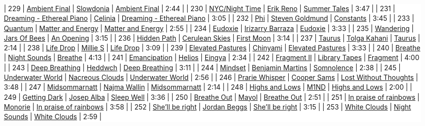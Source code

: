 | 229 | [Ambient Final](https://open.spotify.com/track/1lDuQ9qw2yfdRmao76luZy) | [Slowdonia](https://open.spotify.com/artist/5YItXypIuZXhnxRE7MRePn) | [Ambient Final](https://open.spotify.com/album/27UlQq72dwL1DTqxH8IrBK) | 2:44 |
| 230 | [NYC/Night Time](https://open.spotify.com/track/1Y5TuZ4lGEeB4UKIvgieWC) | [Erik Reno](https://open.spotify.com/artist/4QL7rtAbYIAQ3sIsffoIz0) | [Summer Tales](https://open.spotify.com/album/6ppAmnM0WuNYgrSXC43dKJ) | 3:47 |
| 231 | [Dreaming \- Ethereal Piano](https://open.spotify.com/track/0MvigYTSmsu7AZxiLqNOCH) | [Celinia](https://open.spotify.com/artist/6FRBsqFVmuqnPj7qu9AqSk) | [Dreaming \- Ethereal Piano](https://open.spotify.com/album/0pEooqn17vDTrbXyu9kYHS) | 3:05 |
| 232 | [Phi](https://open.spotify.com/track/48Tgnq986GrPCGJJz65n4M) | [Steven Goldmund](https://open.spotify.com/artist/3dwkO7z23scCJppeqHGTy3) | [Constants](https://open.spotify.com/album/77TLggcnKVaRn7CyfdbUtH) | 3:45 |
| 233 | [Quantum](https://open.spotify.com/track/531T2IlqucxLsyDPtw6LSv) | [Matter and Energy](https://open.spotify.com/artist/4nI8wqhtfCFOYX3vvicEN0) | [Matter and Energy](https://open.spotify.com/album/2SPL4RRbxY3iq8hX08TXlm) | 2:55 |
| 234 | [Eudoxie](https://open.spotify.com/track/1onEytWdEeDCZoyF8VOOA9) | [Irizarry Barraza](https://open.spotify.com/artist/3l8Rz2GBf5iqZUpd4FjlLW) | [Eudoxie](https://open.spotify.com/album/402X73RJSmxYwo0ndY8A21) | 3:33 |
| 235 | [Wandering](https://open.spotify.com/track/3DSmKmCgRH7vSmdZXBbH4P) | [Jars Of Bees](https://open.spotify.com/artist/3Ni9BAJnZMfBG74X6Osx9N) | [An Opening](https://open.spotify.com/album/5n0dpiHtn11yPUbyBQY5Ak) | 3:15 |
| 236 | [Hidden Path](https://open.spotify.com/track/2lCPESbQg9A5FVGqJsADxi) | [Cerulean Skies](https://open.spotify.com/artist/5sB2GLv1x8cuwPyLnCHI9Z) | [First Moon](https://open.spotify.com/album/6JtmRHcEyJsI52yIiX0eTf) | 3:14 |
| 237 | [Taurus](https://open.spotify.com/track/0cZQXAwomBlCnuSvTCsKWn) | [Tolga Kahani](https://open.spotify.com/artist/2JwKOYKRy4sxxF8nkpA3ig) | [Taurus](https://open.spotify.com/album/7geRmxkwEeS7IvDLfebFOq) | 2:14 |
| 238 | [Life Drop](https://open.spotify.com/track/2PPb30KRchFsGeg4t7ZgHR) | [Millie S](https://open.spotify.com/artist/3WXETka20TU3p9HZZjQ0cj) | [Life Drop](https://open.spotify.com/album/7hHeBArypeKJVirgTH4pwC) | 3:09 |
| 239 | [Elevated Pastures](https://open.spotify.com/track/7zWjcC7jNhFtqckFMkiNux) | [Chinyami](https://open.spotify.com/artist/1ey8cZsgOMCClk9NjQLJcd) | [Elevated Pastures](https://open.spotify.com/album/6ikmItGf76ftAlNgeNlEVm) | 3:33 |
| 240 | [Breathe](https://open.spotify.com/track/3aJag451WnwJY280pZecbt) | [Night Sounds](https://open.spotify.com/artist/23t9fvBqS4kZ6aBANPfsb5) | [Breathe](https://open.spotify.com/album/4UPZC7MdbrN4Xo20amcPPH) | 4:13 |
| 241 | [Emancipation](https://open.spotify.com/track/4xxIMjx6sNmRgJx7fJ7ihg) | [Helios](https://open.spotify.com/artist/592TFYwu9Qb0RC1hKDbX2w) | [Eingya](https://open.spotify.com/album/1OF3AnbSDa1ZSEFE7lukTb) | 2:34 |
| 242 | [Fragment II](https://open.spotify.com/track/7vv4tJIsMFm3XnDHikiwIc) | [Library Tapes](https://open.spotify.com/artist/2ojlS7imGFiZ8A8tXXGEt7) | [Fragment](https://open.spotify.com/album/7505vXtzFDmbNt4QRKE5by) | 4:00 |
| 243 | [Deep Breathing](https://open.spotify.com/track/0Y72CbDDpvr84l5Xl7vJ8C) | [Heddwch](https://open.spotify.com/artist/5Oj3bW1BamBPQQveuX6o1i) | [Deep Breathing](https://open.spotify.com/album/7HRvFeYzpW2HAHyOpUAXHs) | 3:11 |
| 244 | [Mindset](https://open.spotify.com/track/208gbnbg0h5ga5c6IvtWM5) | [Benjamin Martins](https://open.spotify.com/artist/5oqbogYQRxno77NT1FFrt5) | [Somnolence](https://open.spotify.com/album/2C5KAlW0megPbOwBm0h2Vj) | 2:38 |
| 245 | [Underwater World](https://open.spotify.com/track/5LhPkpLXkuR8wr8bFzCGRK) | [Nacreous Clouds](https://open.spotify.com/artist/4VBp6BRKO2Ydd0bqHp1XB6) | [Underwater World](https://open.spotify.com/album/4fhzM0yFXlLZOI6BgNWyMG) | 2:56 |
| 246 | [Prarie Whisper](https://open.spotify.com/track/0qwKXExu6ZFmCVmuXS77Bd) | [Cooper Sams](https://open.spotify.com/artist/5dQtzw5YaP9ZCMv0GWymws) | [Lost Without Thoughts](https://open.spotify.com/album/7eSQYxXrvCdp2AWDlKGlyc) | 3:48 |
| 247 | [Midsommarnatt](https://open.spotify.com/track/6UyDL0wkh12ox8TJpvnQpu) | [Najma Wallin](https://open.spotify.com/artist/28XFFzqCAHFNcEdRiuEf71) | [Midsommarnatt](https://open.spotify.com/album/4RaBFPWiRSoLrLEZJFO14K) | 2:14 |
| 248 | [Highs and Lows](https://open.spotify.com/track/4dQnB3QEMMo8hmTHnAON1d) | [M1ND](https://open.spotify.com/artist/3opgcftoLQXdBYFrwP8xoR) | [Highs and Lows](https://open.spotify.com/album/44b7dcLecGIDWRNzfMUQ3x) | 2:00 |
| 249 | [Getting Dark](https://open.spotify.com/track/1kCFx8lNstjQwXGBmKnciW) | [Josep Alba](https://open.spotify.com/artist/67X3gp8Bvmxl4fmYcuX7JG) | [Sleep Well](https://open.spotify.com/album/3dTunlZ8wSkLIT53kwCeAx) | 3:36 |
| 250 | [Breathe Out](https://open.spotify.com/track/1dCxoavyHK6qycS6OyqVfH) | [Mayol](https://open.spotify.com/artist/3cIlmB3JDBrJWUm3Un5Yia) | [Breathe Out](https://open.spotify.com/album/2CiiGCO5igDhPWapdqw2Ub) | 2:51 |
| 251 | [In praise of rainbows](https://open.spotify.com/track/0evjdmrPox5KkUmNr8Sb4v) | [Monorie](https://open.spotify.com/artist/1JZno0x00fpuTL7Kw6uUMD) | [In praise of rainbows](https://open.spotify.com/album/3v5FkFQbc4lvCtAuOfFhkA) | 3:58 |
| 252 | [She’ll be right](https://open.spotify.com/track/0ttVkIiUhVo6j6cxJ6Rnbr) | [Jordan Beggs](https://open.spotify.com/artist/2qHe4hsn9sRe5qm4uUVXwF) | [She’ll be right](https://open.spotify.com/album/0lhVRQb6dOfoet7rJtPBYg) | 3:15 |
| 253 | [White Clouds](https://open.spotify.com/track/0oc8j70828V2wJgp7PIWEk) | [Night Sounds](https://open.spotify.com/artist/23t9fvBqS4kZ6aBANPfsb5) | [White Clouds](https://open.spotify.com/album/54uMaCxZWeMGRzGaOQSEUe) | 2:59 |